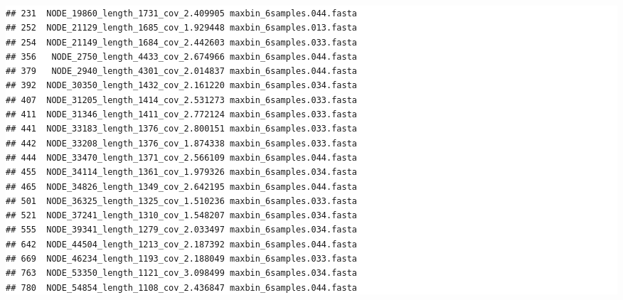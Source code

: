     ## 231  NODE_19860_length_1731_cov_2.409905 maxbin_6samples.044.fasta
    ## 252  NODE_21129_length_1685_cov_1.929448 maxbin_6samples.013.fasta
    ## 254  NODE_21149_length_1684_cov_2.442603 maxbin_6samples.033.fasta
    ## 356   NODE_2750_length_4433_cov_2.674966 maxbin_6samples.044.fasta
    ## 379   NODE_2940_length_4301_cov_2.014837 maxbin_6samples.044.fasta
    ## 392  NODE_30350_length_1432_cov_2.161220 maxbin_6samples.034.fasta
    ## 407  NODE_31205_length_1414_cov_2.531273 maxbin_6samples.033.fasta
    ## 411  NODE_31346_length_1411_cov_2.772124 maxbin_6samples.033.fasta
    ## 441  NODE_33183_length_1376_cov_2.800151 maxbin_6samples.033.fasta
    ## 442  NODE_33208_length_1376_cov_1.874338 maxbin_6samples.033.fasta
    ## 444  NODE_33470_length_1371_cov_2.566109 maxbin_6samples.044.fasta
    ## 455  NODE_34114_length_1361_cov_1.979326 maxbin_6samples.034.fasta
    ## 465  NODE_34826_length_1349_cov_2.642195 maxbin_6samples.044.fasta
    ## 501  NODE_36325_length_1325_cov_1.510236 maxbin_6samples.033.fasta
    ## 521  NODE_37241_length_1310_cov_1.548207 maxbin_6samples.034.fasta
    ## 555  NODE_39341_length_1279_cov_2.033497 maxbin_6samples.034.fasta
    ## 642  NODE_44504_length_1213_cov_2.187392 maxbin_6samples.044.fasta
    ## 669  NODE_46234_length_1193_cov_2.188049 maxbin_6samples.033.fasta
    ## 763  NODE_53350_length_1121_cov_3.098499 maxbin_6samples.034.fasta
    ## 780  NODE_54854_length_1108_cov_2.436847 maxbin_6samples.044.fasta